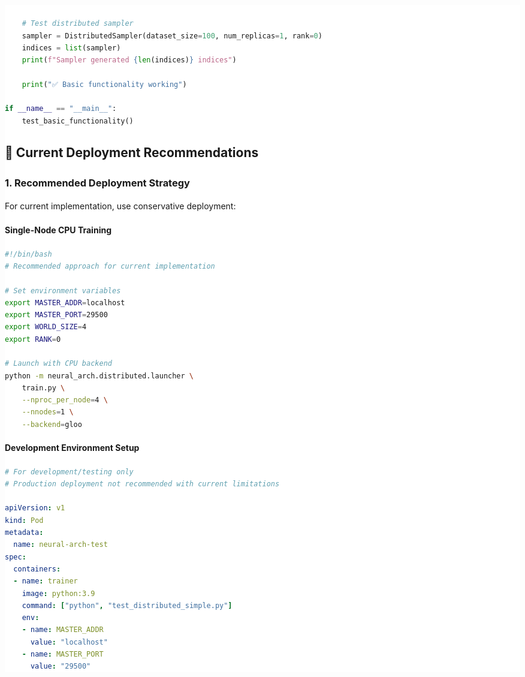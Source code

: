 ```python
    
    # Test distributed sampler
    sampler = DistributedSampler(dataset_size=100, num_replicas=1, rank=0)
    indices = list(sampler)
    print(f"Sampler generated {len(indices)} indices")
    
    print("✅ Basic functionality working")

if __name__ == "__main__":
    test_basic_functionality()
```

## 🎯 **Current Deployment Recommendations**

### **1. Recommended Deployment Strategy**

For current implementation, use conservative deployment:

#### **Single-Node CPU Training**
```bash
#!/bin/bash
# Recommended approach for current implementation

# Set environment variables
export MASTER_ADDR=localhost
export MASTER_PORT=29500
export WORLD_SIZE=4
export RANK=0

# Launch with CPU backend
python -m neural_arch.distributed.launcher \
    train.py \
    --nproc_per_node=4 \
    --nnodes=1 \
    --backend=gloo
```

#### **Development Environment Setup**
```yaml
# For development/testing only
# Production deployment not recommended with current limitations

apiVersion: v1
kind: Pod
metadata:
  name: neural-arch-test
spec:
  containers:
  - name: trainer
    image: python:3.9
    command: ["python", "test_distributed_simple.py"]
    env:
    - name: MASTER_ADDR
      value: "localhost"
    - name: MASTER_PORT
      value: "29500"
```
